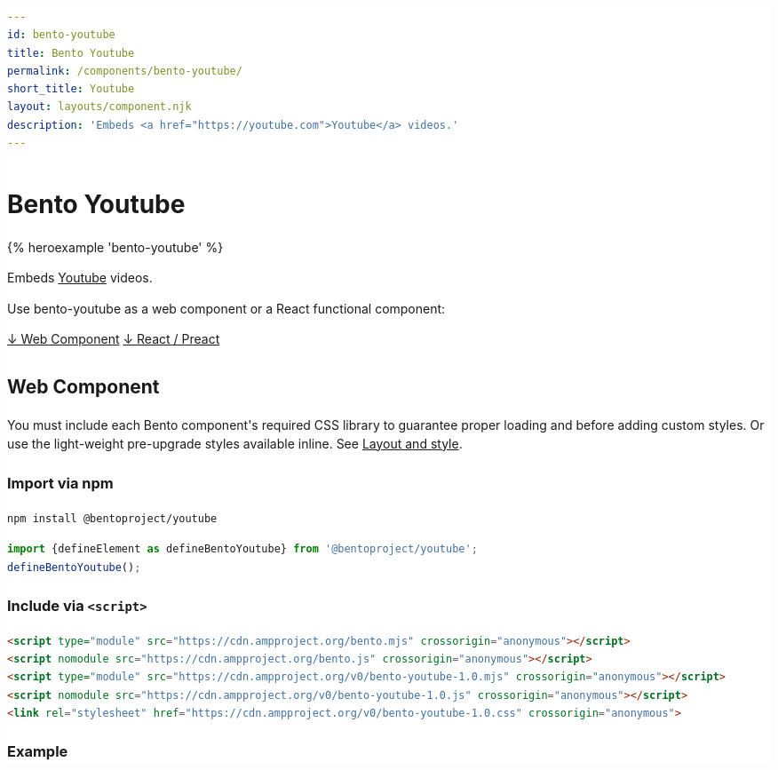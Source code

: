 ```yaml
---
id: bento-youtube
title: Bento Youtube
permalink: /components/bento-youtube/
short_title: Youtube
layout: layouts/component.njk
description: 'Embeds <a href="https://youtube.com">Youtube</a> videos.'
---
```

# Bento Youtube

{% heroexample 'bento-youtube' %}

Embeds [Youtube](https://youtube.com) videos.

<div class="bd-usage bd-card bd-card--light-sea-green">
  <p>Use bento-youtube as a web component or a React functional component:</p>
  <a class="bd-button" href="#web-component">↓ Web Component</a>
  <a class="bd-button" href="#preact%2Freact-component">↓ React / Preact</a>
</div>

## Web Component

You must include each Bento component's required CSS library to guarantee proper loading and before adding custom styles. Or use the light-weight pre-upgrade styles available inline. See [Layout and style](#layout-and-style).

### Import via npm

```bash
npm install @bentoproject/youtube
```

```javascript
import {defineElement as defineBentoYoutube} from '@bentoproject/youtube';
defineBentoYoutube();
```

### Include via `<script>`

```html
<script type="module" src="https://cdn.ampproject.org/bento.mjs" crossorigin="anonymous"></script>
<script nomodule src="https://cdn.ampproject.org/bento.js" crossorigin="anonymous"></script>
<script type="module" src="https://cdn.ampproject.org/v0/bento-youtube-1.0.mjs" crossorigin="anonymous"></script>
<script nomodule src="https://cdn.ampproject.org/v0/bento-youtube-1.0.js" crossorigin="anonymous"></script>
<link rel="stylesheet" href="https://cdn.ampproject.org/v0/bento-youtube-1.0.css" crossorigin="anonymous">
```

### Example
